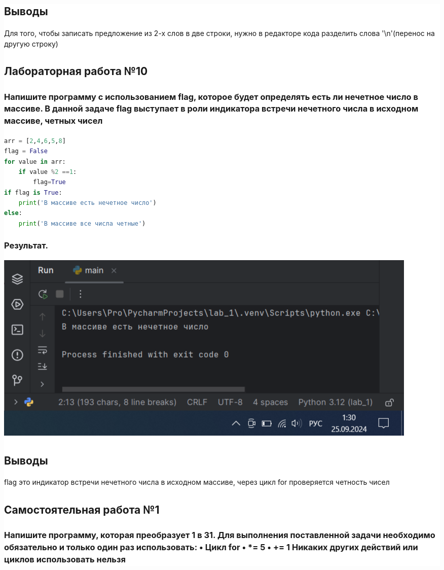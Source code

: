 ## Выводы
Для того, чтобы записать предложение из 2-х слов в две строки, нужно в редакторе кода разделить слова '\n'(перенос на другую строку)

## Лабораторная работа №10
### Напишите программу с использованием flag, которое будет определять есть ли нечетное число в массиве. В данной задаче flag выступает в роли индикатора встречи нечетного числа в исходном массиве, четных чисел

```python
arr = [2,4,6,5,8]
flag = False
for value in arr:
    if value %2 ==1:
        flag=True
if flag is True:
    print('В массиве есть нечетное число')
else:
    print('В массиве все числа четные')
```
### Результат.
![Меню](https://github.com/SSBelikova/-/blob/Тема_3/Лаб3_10.png)

## Выводы
flag это индикатор встречи нечетного числа в исходном массиве, через цикл for проверяется четность чисел

## Самостоятельная работа №1
### Напишите программу, которая преобразует 1 в 31. Для выполнения поставленной задачи необходимо обязательно и только один раз использовать: • Цикл for • *= 5 • += 1 Никаких других действий или циклов использовать нельзя

